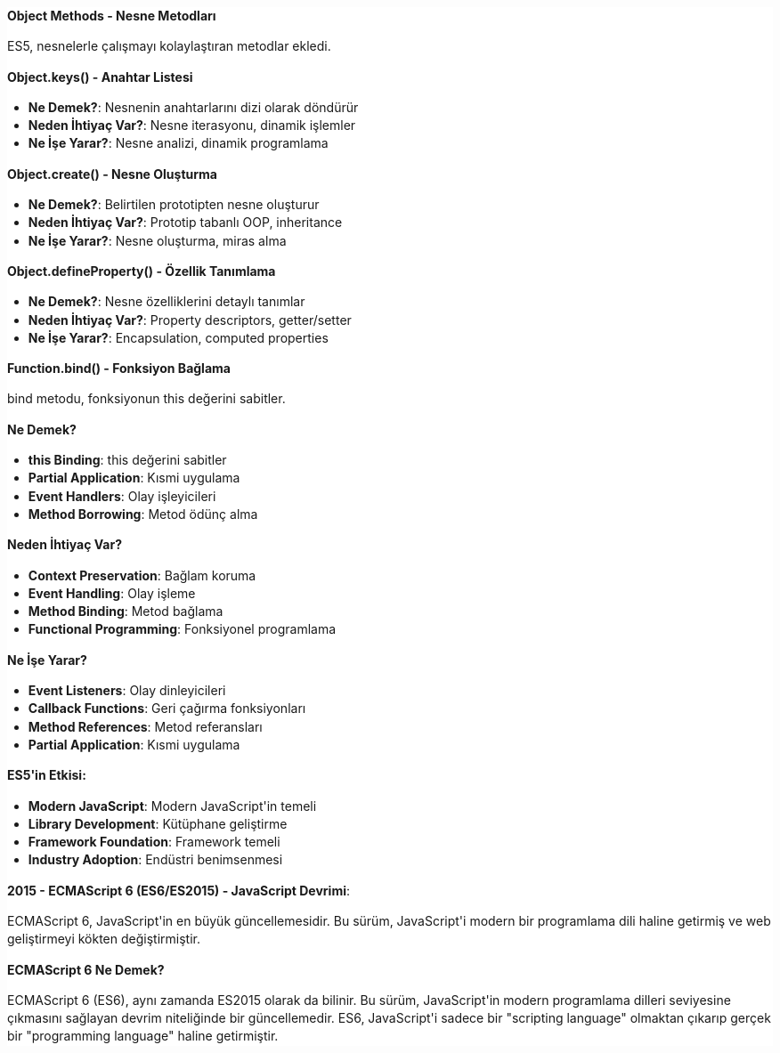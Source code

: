 **Object Methods - Nesne Metodları**

ES5, nesnelerle çalışmayı kolaylaştıran metodlar ekledi.

**Object.keys() - Anahtar Listesi**
- **Ne Demek?**: Nesnenin anahtarlarını dizi olarak döndürür
- **Neden İhtiyaç Var?**: Nesne iterasyonu, dinamik işlemler
- **Ne İşe Yarar?**: Nesne analizi, dinamik programlama

**Object.create() - Nesne Oluşturma**
- **Ne Demek?**: Belirtilen prototipten nesne oluşturur
- **Neden İhtiyaç Var?**: Prototip tabanlı OOP, inheritance
- **Ne İşe Yarar?**: Nesne oluşturma, miras alma

**Object.defineProperty() - Özellik Tanımlama**
- **Ne Demek?**: Nesne özelliklerini detaylı tanımlar
- **Neden İhtiyaç Var?**: Property descriptors, getter/setter
- **Ne İşe Yarar?**: Encapsulation, computed properties

**Function.bind() - Fonksiyon Bağlama**

bind metodu, fonksiyonun this değerini sabitler.

**Ne Demek?**
- **this Binding**: this değerini sabitler
- **Partial Application**: Kısmi uygulama
- **Event Handlers**: Olay işleyicileri
- **Method Borrowing**: Metod ödünç alma

**Neden İhtiyaç Var?**
- **Context Preservation**: Bağlam koruma
- **Event Handling**: Olay işleme
- **Method Binding**: Metod bağlama
- **Functional Programming**: Fonksiyonel programlama

**Ne İşe Yarar?**
- **Event Listeners**: Olay dinleyicileri
- **Callback Functions**: Geri çağırma fonksiyonları
- **Method References**: Metod referansları
- **Partial Application**: Kısmi uygulama

**ES5'in Etkisi:**
- **Modern JavaScript**: Modern JavaScript'in temeli
- **Library Development**: Kütüphane geliştirme
- **Framework Foundation**: Framework temeli
- **Industry Adoption**: Endüstri benimsenmesi

**2015 - ECMAScript 6 (ES6/ES2015) - JavaScript Devrimi**:

ECMAScript 6, JavaScript'in en büyük güncellemesidir. Bu sürüm, JavaScript'i modern bir programlama dili haline getirmiş ve web geliştirmeyi kökten değiştirmiştir.

**ECMAScript 6 Ne Demek?**

ECMAScript 6 (ES6), aynı zamanda ES2015 olarak da bilinir. Bu sürüm, JavaScript'in modern programlama dilleri seviyesine çıkmasını sağlayan devrim niteliğinde bir güncellemedir. ES6, JavaScript'i sadece bir "scripting language" olmaktan çıkarıp gerçek bir "programming language" haline getirmiştir.
